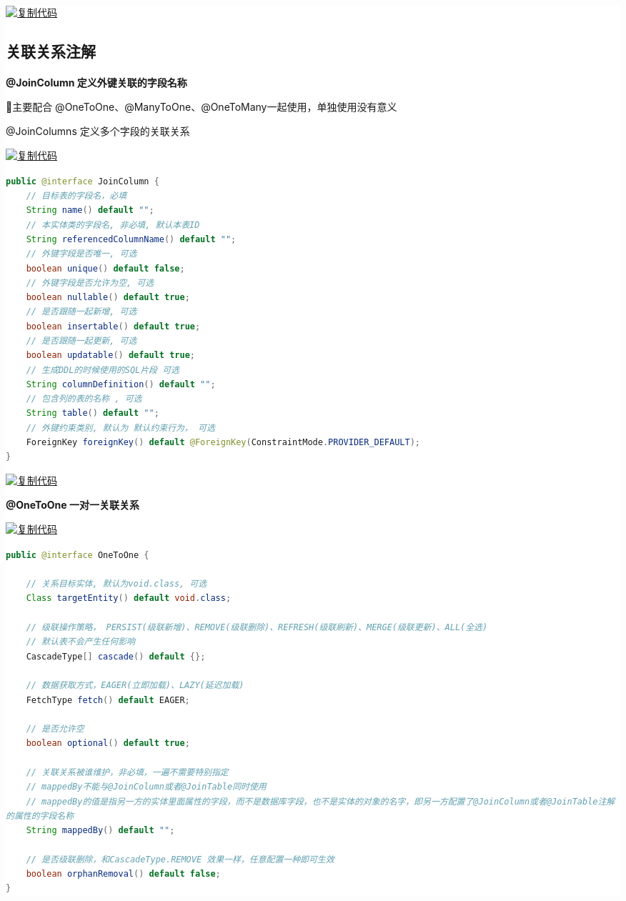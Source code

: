 [![复制代码](https://common.cnblogs.com/images/copycode.gif)](javascript:void(0);)

## 关联关系注解

**@JoinColumn 定义外键关联的字段名称**

主要配合 @OneToOne、@ManyToOne、@OneToMany一起使用，单独使用没有意义

@JoinColumns 定义多个字段的关联关系

[![复制代码](https://common.cnblogs.com/images/copycode.gif)](javascript:void(0);)

```java
public @interface JoinColumn {
    // 目标表的字段名，必填
    String name() default "";
    // 本实体类的字段名, 非必填, 默认本表ID
    String referencedColumnName() default "";
    // 外键字段是否唯一, 可选
    boolean unique() default false;
    // 外键字段是否允许为空, 可选
    boolean nullable() default true;
    // 是否跟随一起新增, 可选
    boolean insertable() default true;
    // 是否跟随一起更新, 可选
    boolean updatable() default true;
    // 生成DDL的时候使用的SQL片段 可选
    String columnDefinition() default "";
    // 包含列的表的名称 , 可选
    String table() default "";
    // 外键约束类别, 默认为 默认约束行为， 可选
    ForeignKey foreignKey() default @ForeignKey(ConstraintMode.PROVIDER_DEFAULT);
}
```

[![复制代码](https://common.cnblogs.com/images/copycode.gif)](javascript:void(0);)

**@OneToOne 一对一关联关系**

[![复制代码](https://common.cnblogs.com/images/copycode.gif)](javascript:void(0);)

```java
public @interface OneToOne {

    // 关系目标实体, 默认为void.class, 可选
    Class targetEntity() default void.class;

    // 级联操作策略， PERSIST(级联新增)、REMOVE(级联删除)、REFRESH(级联刷新)、MERGE(级联更新)、ALL(全选)
    // 默认表不会产生任何影响
    CascadeType[] cascade() default {};

    // 数据获取方式，EAGER(立即加载)、LAZY(延迟加载)
    FetchType fetch() default EAGER;

    // 是否允许空
    boolean optional() default true;

    // 关联关系被谁维护，非必填，一遍不需要特别指定
    // mappedBy不能与@JoinColumn或者@JoinTable同时使用
    // mappedBy的值是指另一方的实体里面属性的字段，而不是数据库字段，也不是实体的对象的名字，即另一方配置了@JoinColumn或者@JoinTable注解的属性的字段名称
    String mappedBy() default "";
    
    // 是否级联删除，和CascadeType.REMOVE 效果一样，任意配置一种即可生效
    boolean orphanRemoval() default false;
}
```
